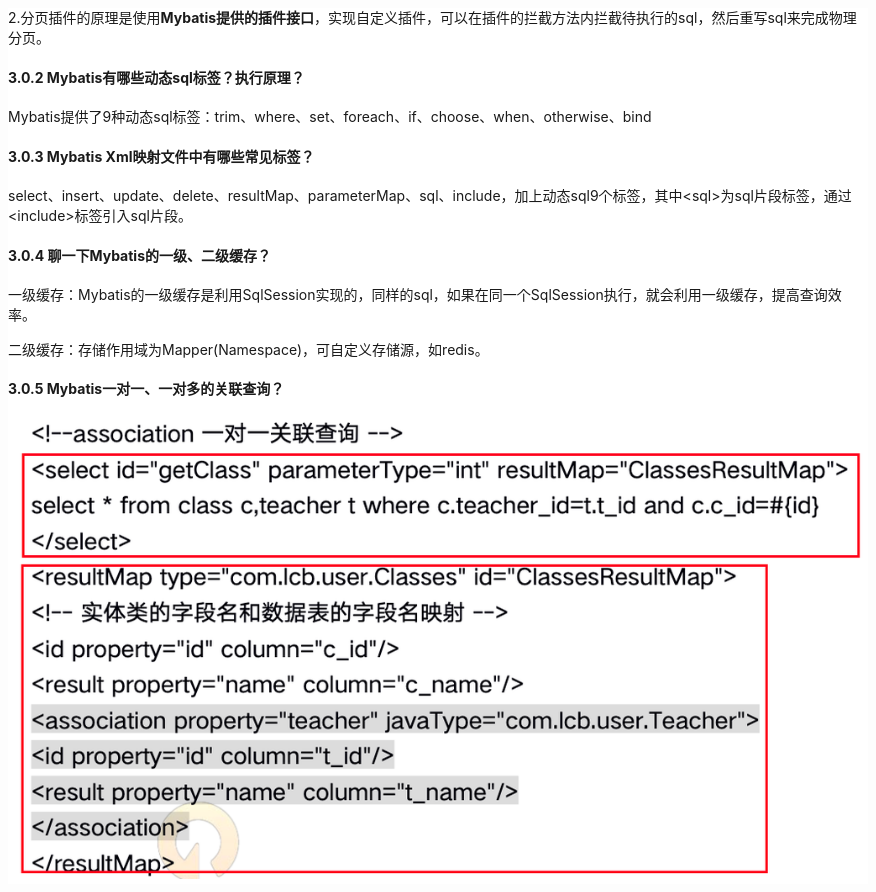 2.分页插件的原理是使用**Mybatis提供的插件接口**，实现自定义插件，可以在插件的拦截方法内拦截待执行的sql，然后重写sql来完成物理分页。

#### 3.0.2 Mybatis有哪些动态sql标签？执行原理？

Mybatis提供了9种动态sql标签：trim、where、set、foreach、if、choose、when、otherwise、bind

#### 3.0.3 Mybatis Xml映射文件中有哪些常见标签？

select、insert、update、delete、resultMap、parameterMap、sql、include，加上动态sql9个标签，其中\<sql\>为sql片段标签，通过\<include\>标签引入sql片段。

#### 3.0.4 聊一下Mybatis的一级、二级缓存？

一级缓存：Mybatis的一级缓存是利用SqlSession实现的，同样的sql，如果在同一个SqlSession执行，就会利用一级缓存，提高查询效率。

二级缓存：存储作用域为Mapper(Namespace)，可自定义存储源，如redis。

#### 3.0.5 Mybatis一对一、一对多的关联查询？

![](/img/media/3e9239c22cf7a5538d090c2ded54d1c2.png)
